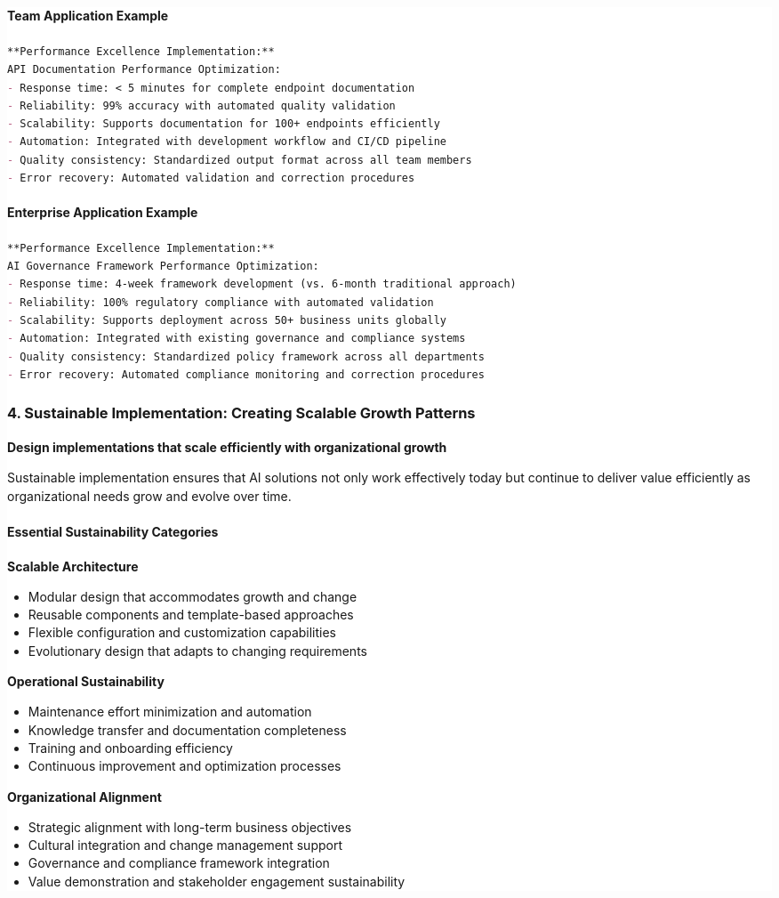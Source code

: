 #### Team Application Example

```markdown
**Performance Excellence Implementation:**
API Documentation Performance Optimization:
- Response time: < 5 minutes for complete endpoint documentation
- Reliability: 99% accuracy with automated quality validation
- Scalability: Supports documentation for 100+ endpoints efficiently
- Automation: Integrated with development workflow and CI/CD pipeline
- Quality consistency: Standardized output format across all team members
- Error recovery: Automated validation and correction procedures
```

#### Enterprise Application Example

```markdown
**Performance Excellence Implementation:**
AI Governance Framework Performance Optimization:
- Response time: 4-week framework development (vs. 6-month traditional approach)
- Reliability: 100% regulatory compliance with automated validation
- Scalability: Supports deployment across 50+ business units globally
- Automation: Integrated with existing governance and compliance systems
- Quality consistency: Standardized policy framework across all departments
- Error recovery: Automated compliance monitoring and correction procedures
```

### 4. Sustainable Implementation: Creating Scalable Growth Patterns

**Design implementations that scale efficiently with organizational growth**

Sustainable implementation ensures that AI solutions not only work effectively today but continue to deliver
value efficiently as organizational needs grow and evolve over time.

#### Essential Sustainability Categories

**Scalable Architecture**

- Modular design that accommodates growth and change
- Reusable components and template-based approaches
- Flexible configuration and customization capabilities
- Evolutionary design that adapts to changing requirements

**Operational Sustainability**

- Maintenance effort minimization and automation
- Knowledge transfer and documentation completeness
- Training and onboarding efficiency
- Continuous improvement and optimization processes

**Organizational Alignment**

- Strategic alignment with long-term business objectives
- Cultural integration and change management support
- Governance and compliance framework integration
- Value demonstration and stakeholder engagement sustainability
